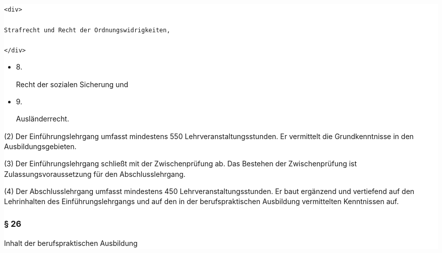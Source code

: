     <div>
    
    Strafrecht und Recht der Ordnungswidrigkeiten,
    
    </div>

  - 8\.
    
    <div>
    
    Recht der sozialen Sicherung und
    
    </div>

  - 9\.
    
    <div>
    
    Ausländerrecht.
    
    </div>

</div>

<div class="jurAbsatz">

(2) Der Einführungslehrgang umfasst mindestens 550
Lehrveranstaltungsstunden. Er vermittelt die Grundkenntnisse in den
Ausbildungsgebieten.

</div>

<div class="jurAbsatz">

(3) Der Einführungslehrgang schließt mit der Zwischenprüfung ab. Das
Bestehen der Zwischenprüfung ist Zulassungsvoraussetzung für den
Abschlusslehrgang.

</div>

<div class="jurAbsatz">

(4) Der Abschlusslehrgang umfasst mindestens 450
Lehrveranstaltungsstunden. Er baut ergänzend und vertiefend auf den
Lehrinhalten des Einführungslehrgangs und auf den in der
berufspraktischen Ausbildung vermittelten Kenntnissen auf.

</div>

</div>

</div>

</div>

<span id="BJNR117910017BJNE002700000.html"></span>

### § 26  
Inhalt der berufspraktischen Ausbildung

<div>

<div class="jnhtml">
